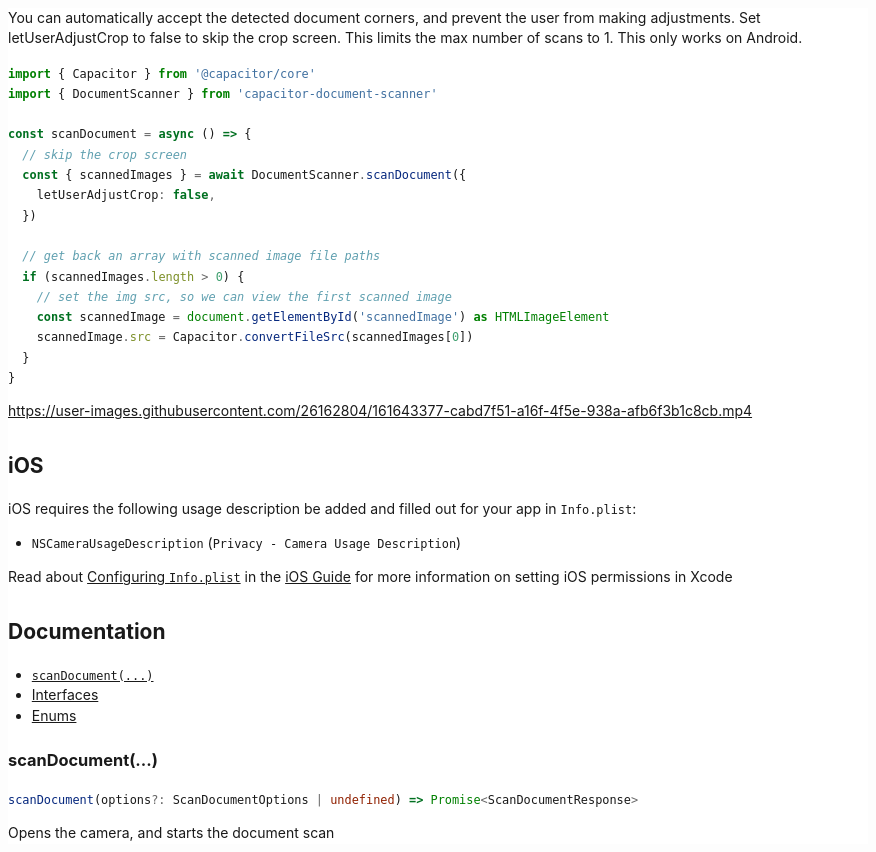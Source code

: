 You can automatically accept the detected document corners, and prevent the user from
making adjustments. Set letUserAdjustCrop to false to skip the crop screen. This limits
the max number of scans to 1. This only works on Android.

```typescript
import { Capacitor } from '@capacitor/core'
import { DocumentScanner } from 'capacitor-document-scanner'

const scanDocument = async () => {
  // skip the crop screen
  const { scannedImages } = await DocumentScanner.scanDocument({
    letUserAdjustCrop: false,
  })

  // get back an array with scanned image file paths
  if (scannedImages.length > 0) {
    // set the img src, so we can view the first scanned image
    const scannedImage = document.getElementById('scannedImage') as HTMLImageElement
    scannedImage.src = Capacitor.convertFileSrc(scannedImages[0])
  }
}
```

https://user-images.githubusercontent.com/26162804/161643377-cabd7f51-a16f-4f5e-938a-afb6f3b1c8cb.mp4

## iOS

iOS requires the following usage description be added and filled out for your app in `Info.plist`:

- `NSCameraUsageDescription` (`Privacy - Camera Usage Description`)

Read about [Configuring `Info.plist`](https://capacitorjs.com/docs/ios/configuration#configuring-infoplist) in the [iOS Guide](https://capacitorjs.com/docs/ios) for more information on setting iOS permissions in Xcode

## Documentation

<docgen-index>

- [`scanDocument(...)`](#scandocument)
- [Interfaces](#interfaces)
- [Enums](#enums)

</docgen-index>

<docgen-api>


### scanDocument(...)

```typescript
scanDocument(options?: ScanDocumentOptions | undefined) => Promise<ScanDocumentResponse>
```

Opens the camera, and starts the document scan
